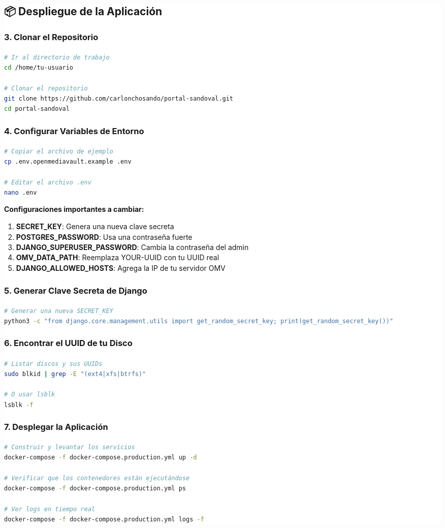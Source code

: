 ## 📦 Despliegue de la Aplicación

### 3. Clonar el Repositorio

```bash
# Ir al directorio de trabajo
cd /home/tu-usuario

# Clonar el repositorio
git clone https://github.com/carlonchosando/portal-sandoval.git
cd portal-sandoval
```

### 4. Configurar Variables de Entorno

```bash
# Copiar el archivo de ejemplo
cp .env.openmediavault.example .env

# Editar el archivo .env
nano .env
```

**Configuraciones importantes a cambiar:**

1. **SECRET_KEY**: Genera una nueva clave secreta
2. **POSTGRES_PASSWORD**: Usa una contraseña fuerte
3. **DJANGO_SUPERUSER_PASSWORD**: Cambia la contraseña del admin
4. **OMV_DATA_PATH**: Reemplaza YOUR-UUID con tu UUID real
5. **DJANGO_ALLOWED_HOSTS**: Agrega la IP de tu servidor OMV

### 5. Generar Clave Secreta de Django

```bash
# Generar una nueva SECRET_KEY
python3 -c "from django.core.management.utils import get_random_secret_key; print(get_random_secret_key())"
```

### 6. Encontrar el UUID de tu Disco

```bash
# Listar discos y sus UUIDs
sudo blkid | grep -E "(ext4|xfs|btrfs)"

# O usar lsblk
lsblk -f
```

### 7. Desplegar la Aplicación

```bash
# Construir y levantar los servicios
docker-compose -f docker-compose.production.yml up -d

# Verificar que los contenedores están ejecutándose
docker-compose -f docker-compose.production.yml ps

# Ver logs en tiempo real
docker-compose -f docker-compose.production.yml logs -f
```
